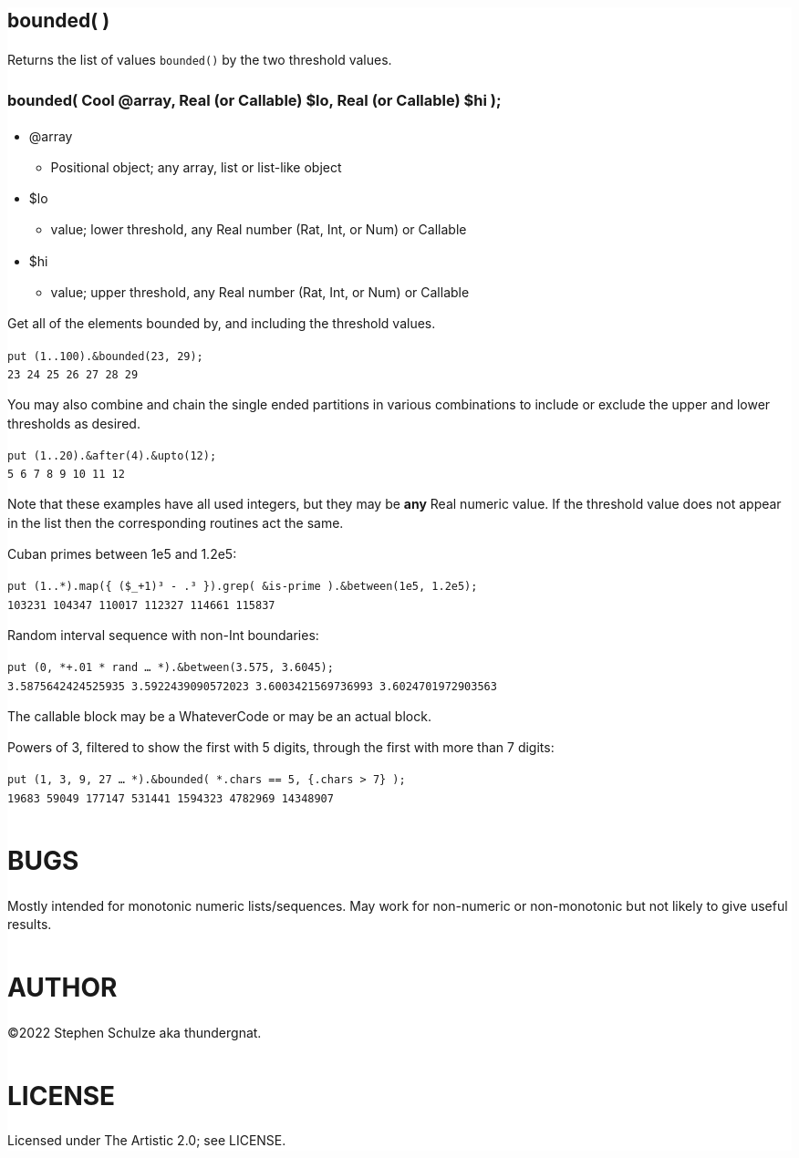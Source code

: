 <a name="bounded"></a>bounded( )
--------------------------------

Returns the list of values `bounded()` by the two threshold values.

### bounded( Cool @array, Real (or Callable) $lo, Real (or Callable) $hi );

  * @array

    * Positional object; any array, list or list-like object

  * $lo

    * value; lower threshold, any Real number (Rat, Int, or Num) or Callable

  * $hi

    * value; upper threshold, any Real number (Rat, Int, or Num) or Callable

Get all of the elements bounded by, and including the threshold values.

    put (1..100).&bounded(23, 29);
    23 24 25 26 27 28 29

You may also combine and chain the single ended partitions in various combinations to include or exclude the upper and lower thresholds as desired.

    put (1..20).&after(4).&upto(12);
    5 6 7 8 9 10 11 12

Note that these examples have all used integers, but they may be **any** Real numeric value. If the threshold value does not appear in the list then the corresponding routines act the same.

Cuban primes between 1e5 and 1.2e5:

    put (1..*).map({ ($_+1)³ - .³ }).grep( &is-prime ).&between(1e5, 1.2e5);
    103231 104347 110017 112327 114661 115837

Random interval sequence with non-Int boundaries:

    put (0, *+.01 * rand … *).&between(3.575, 3.6045);
    3.5875642424525935 3.5922439090572023 3.6003421569736993 3.6024701972903563

The callable block may be a WhateverCode or may be an actual block.

Powers of 3, filtered to show the first with 5 digits, through the first with more than 7 digits:

    put (1, 3, 9, 27 … *).&bounded( *.chars == 5, {.chars > 7} );
    19683 59049 177147 531441 1594323 4782969 14348907

BUGS
====

Mostly intended for monotonic numeric lists/sequences. May work for non-numeric or non-monotonic but not likely to give useful results.

AUTHOR
======

©2022 Stephen Schulze aka thundergnat.

LICENSE
=======

Licensed under The Artistic 2.0; see LICENSE.

